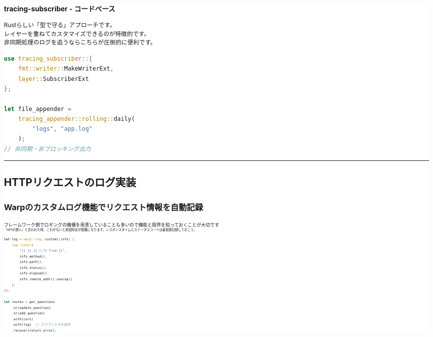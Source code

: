 **tracing-subscriber - コードベース**

<div style="font-size: 0.85em; margin-bottom: 8px;">
Rustらしい「型で守る」アプローチです。<br>
レイヤーを重ねてカスタマイズできるのが特徴的です。<br>
非同期処理のログを追うならこちらが圧倒的に便利です。
</div>

```rust
use tracing_subscriber::{
    fmt::writer::MakeWriterExt,
    layer::SubscriberExt
};

let file_appender = 
    tracing_appender::rolling::daily(
        "logs", "app.log"
    );
// 非同期・非ブロッキング出力
```
</div>
</div>

---

## HTTPリクエストのログ実装

### Warpのカスタムログ機能でリクエスト情報を自動記録

<div style="font-size: 0.65em;">
<stong>フレームワーク側でロギングの機構を用意していることも多いので機能と限界を知っておくことが大切です</strong><br>
<div style="font-size: 0.7em; margin-bottom: 8px;">
「APIが遅い」と言われた時、これがないと原因特定が困難になります。レスポンスタイムとステータスコードは最低限記録しておこう。<br>
</div>
<div style="font-size: 0.85em; margin-bottom: 12px;">

```rust
let log = warp::log::custom(|info| {
    log::info!(
        "{} {} {} {:?} from {}",
        info.method(),
        info.path(),
        info.status(),
        info.elapsed(),
        info.remote_addr().unwrap()
    );
});

let routes = get_questions
    .or(update_question)
    .or(add_question)
    .with(cors)
    .with(log)  // ログフィルタを追加
    .recover(return_error);
```
